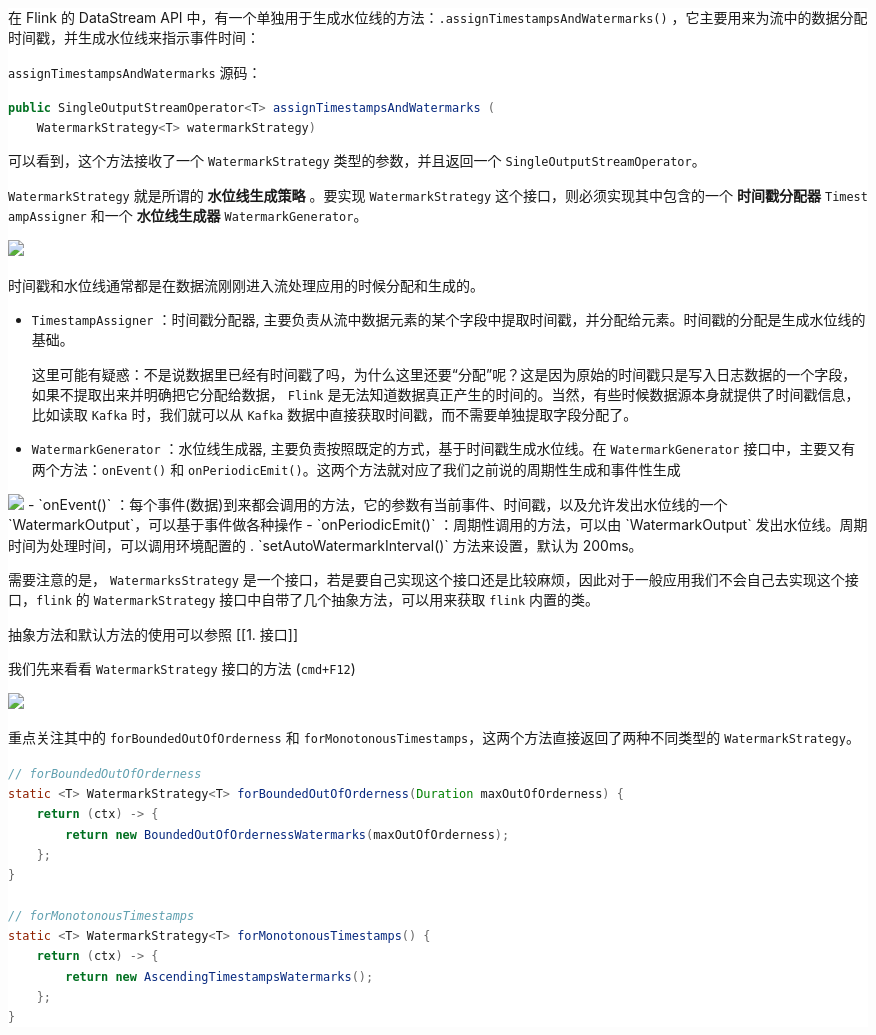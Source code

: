 在 Flink 的 DataStream API 中，有一个单独用于生成水位线的方法：`.assignTimestampsAndWatermarks()` ，它主要用来为流中的数据分配时间戳，并生成水位线来指示事件时间：

`assignTimestampsAndWatermarks` 源码：

```java
public SingleOutputStreamOperator<T> assignTimestampsAndWatermarks (
	WatermarkStrategy<T> watermarkStrategy)
```

可以看到，这个方法接收了一个 `WatermarkStrategy` 类型的参数，并且返回一个 `SingleOutputStreamOperator`。

`WatermarkStrategy` 就是所谓的 **水位线生成策略** 。要实现 `WatermarkStrategy` 这个接口，则必须实现其中包含的一个 **时间戳分配器** `TimestampAssigner` 和一个 **水位线生成器**  `WatermarkGenerator`。

<img src=" https://coachhe-1305181419.cos.ap-guangzhou.myqcloud.com/%E7%A8%8B%E5%BA%8F%E5%91%98/%E5%B7%A5%E5%85%B7/git/20221205013809.png" width = "70%" />

时间戳和水位线通常都是在数据流刚刚进入流处理应用的时候分配和生成的。

- `TimestampAssigner` ：时间戳分配器, 主要负责从流中数据元素的某个字段中提取时间戳，并分配给元素。时间戳的分配是生成水位线的基础。

	这里可能有疑惑：不是说数据里已经有时间戳了吗，为什么这里还要“分配”呢？这是因为原始的时间戳只是写入日志数据的一个字段，如果不提取出来并明确把它分配给数据， `Flink` 是无法知道数据真正产生的时间的。当然，有些时候数据源本身就提供了时间戳信息，比如读取 `Kafka` 时，我们就可以从 `Kafka` 数据中直接获取时间戳，而不需要单独提取字段分配了。
	
- `WatermarkGenerator` ：水位线生成器, 主要负责按照既定的方式，基于时间戳生成水位线。在 `WatermarkGenerator` 接口中，主要又有两个方法：`onEvent()` 和 `onPeriodicEmit()`。这两个方法就对应了我们之前说的周期性生成和事件性生成

<img src=" https://coachhe-1305181419.cos.ap-guangzhou.myqcloud.com/%E7%A8%8B%E5%BA%8F%E5%91%98/%E5%B7%A5%E5%85%B7/git/20221205014130.png" width = "50%" />
    - `onEvent()` ：每个事件(数据)到来都会调用的方法，它的参数有当前事件、时间戳，以及允许发出水位线的一个 `WatermarkOutput`，可以基于事件做各种操作
    - `onPeriodicEmit()` ：周期性调用的方法，可以由 `WatermarkOutput` 发出水位线。周期时间为处理时间，可以调用环境配置的 . `setAutoWatermarkInterval()` 方法来设置，默认为 200ms。

需要注意的是， `WatermarksStrategy` 是一个接口，若是要自己实现这个接口还是比较麻烦，因此对于一般应用我们不会自己去实现这个接口，`flink` 的 `WatermarkStrategy` 接口中自带了几个抽象方法，可以用来获取 `flink` 内置的类。

抽象方法和默认方法的使用可以参照 [[1. 接口]]

我们先来看看 `WatermarkStrategy` 接口的方法 (`cmd+F12`)

<img src=" https://coachhe-1305181419.cos.ap-guangzhou.myqcloud.com/%E7%A8%8B%E5%BA%8F%E5%91%98/%E5%B7%A5%E5%85%B7/git/20221205011630.png" width = "50%" />

重点关注其中的 `forBoundedOutOfOrderness` 和 `forMonotonousTimestamps`，这两个方法直接返回了两种不同类型的 `WatermarkStrategy`。

```java
// forBoundedOutOfOrderness
static <T> WatermarkStrategy<T> forBoundedOutOfOrderness(Duration maxOutOfOrderness) {  
    return (ctx) -> {  
        return new BoundedOutOfOrdernessWatermarks(maxOutOfOrderness);  
    };  
}

// forMonotonousTimestamps
static <T> WatermarkStrategy<T> forMonotonousTimestamps() {  
    return (ctx) -> {  
        return new AscendingTimestampsWatermarks();  
    };  
}
```
